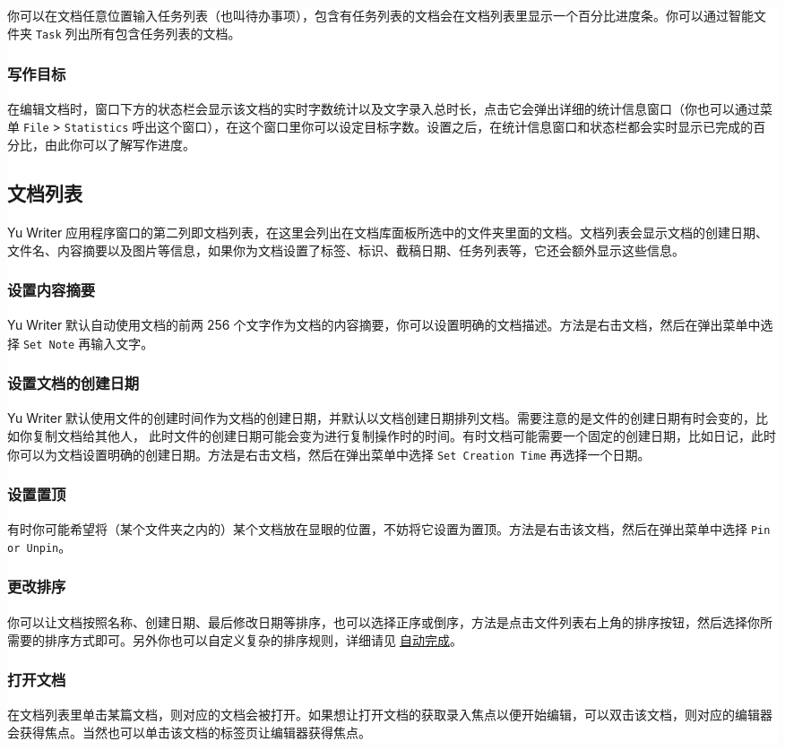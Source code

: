你可以在文档任意位置输入任务列表（也叫待办事项），包含有任务列表的文档会在文档列表里显示一个百分比进度条。你可以通过智能文件夹 `Task` 列出所有包含任务列表的文档。

### 写作目标

在编辑文档时，窗口下方的状态栏会显示该文档的实时字数统计以及文字录入总时长，点击它会弹出详细的统计信息窗口（你也可以通过菜单 `File` &gt; `Statistics` 呼出这个窗口），在这个窗口里你可以设定目标字数。设置之后，在统计信息窗口和状态栏都会实时显示已完成的百分比，由此你可以了解写作进度。

## 文档列表

Yu Writer 应用程序窗口的第二列即文档列表，在这里会列出在文档库面板所选中的文件夹里面的文档。文档列表会显示文档的创建日期、文件名、内容摘要以及图片等信息，如果你为文档设置了标签、标识、截稿日期、任务列表等，它还会额外显示这些信息。

### 设置内容摘要

Yu Writer 默认自动使用文档的前两 256 个文字作为文档的内容摘要，你可以设置明确的文档描述。方法是右击文档，然后在弹出菜单中选择 `Set Note` 再输入文字。

### 设置文档的创建日期

Yu Writer 默认使用文件的创建时间作为文档的创建日期，并默认以文档创建日期排列文档。需要注意的是文件的创建日期有时会变的，比如你复制文档给其他人， 此时文件的创建日期可能会变为进行复制操作时的时间。有时文档可能需要一个固定的创建日期，比如日记，此时你可以为文档设置明确的创建日期。方法是右击文档，然后在弹出菜单中选择 `Set Creation Time` 再选择一个日期。

### 设置置顶

有时你可能希望将（某个文件夹之内的）某个文档放在显眼的位置，不妨将它设置为置顶。方法是右击该文档，然后在弹出菜单中选择 `Pin or Unpin`。

### 更改排序

你可以让文档按照名称、创建日期、最后修改日期等排序，也可以选择正序或倒序，方法是点击文件列表右上角的排序按钮，然后选择你所需要的排序方式即可。另外你也可以自定义复杂的排序规则，详细请见 [自动完成](auto-complete.md)。

### 打开文档

在文档列表里单击某篇文档，则对应的文档会被打开。如果想让打开文档的获取录入焦点以便开始编辑，可以双击该文档，则对应的编辑器会获得焦点。当然也可以单击该文档的标签页让编辑器获得焦点。



